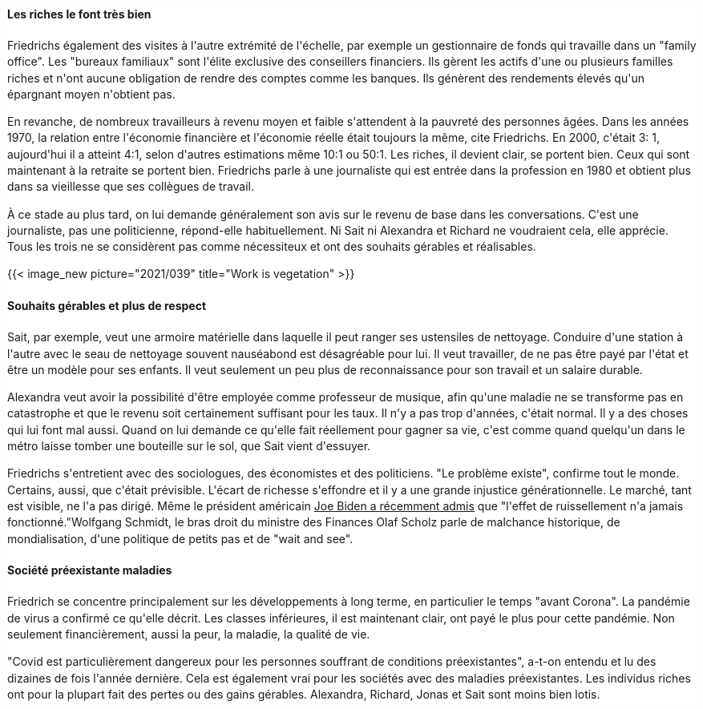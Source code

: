 #### Les riches le font très bien

Friedrichs également des visites à l'autre extrémité de l'échelle, par exemple un gestionnaire de fonds qui travaille dans un "family office". Les "bureaux familiaux" sont l'élite exclusive des conseillers financiers. Ils gèrent les actifs d'une ou plusieurs familles riches et n'ont aucune obligation de rendre des comptes comme les banques. Ils génèrent des rendements élevés qu'un épargnant moyen n'obtient pas.

En revanche, de nombreux travailleurs à revenu moyen et faible s'attendent à la pauvreté des personnes âgées. Dans les années 1970, la relation entre l'économie financière et l'économie réelle était toujours la même, cite Friedrichs. En 2000, c'était 3: 1, aujourd'hui il a atteint 4:1, selon d'autres estimations même 10:1 ou 50:1. Les riches, il devient clair, se portent bien. Ceux qui sont maintenant à la retraite se portent bien. Friedrichs parle à une journaliste qui est entrée dans la profession en 1980 et obtient plus dans sa vieillesse que ses collègues de travail.

À ce stade au plus tard, on lui demande généralement son avis sur le revenu de base dans les conversations. C'est une journaliste, pas une politicienne, répond-elle habituellement. Ni Sait ni Alexandra et Richard ne voudraient cela, elle apprécie. Tous les trois ne se considèrent pas comme nécessiteux et ont des souhaits gérables et réalisables.

{{< image_new picture="2021/039" title="Work is vegetation" >}}

#### Souhaits gérables et plus de respect

Sait, par exemple, veut une armoire matérielle dans laquelle il peut ranger ses ustensiles de nettoyage. Conduire d'une station à l'autre avec le seau de nettoyage souvent nauséabond est désagréable pour lui. Il veut travailler, de ne pas être payé par l'état et être un modèle pour ses enfants. Il veut seulement un peu plus de reconnaissance pour son travail et un salaire durable.

Alexandra veut avoir la possibilité d'être employée comme professeur de musique, afin qu'une maladie ne se transforme pas en catastrophe et que le revenu soit certainement suffisant pour les taux. Il n'y a pas trop d'années, c'était normal. Il y a des choses qui lui font mal aussi. Quand on lui demande ce qu'elle fait réellement pour gagner sa vie, c'est comme quand quelqu'un dans le métro laisse tomber une bouteille sur le sol, que Sait vient d'essuyer.

Friedrichs s'entretient avec des sociologues, des économistes et des politiciens. "Le problème existe", confirme tout le monde. Certains, aussi, que c'était prévisible. L'écart de richesse s'effondre et il y a une grande injustice générationnelle. Le marché, tant est visible, ne l'a pas dirigé. Même le président américain [Joe Biden a récemment admis](https://www.theguardian.com/us-news/2021/apr/28/joe-biden-speech-congress-sketch "Biden’s speech to Congress is a once unthinkable call for transformation") que "l'effet de ruissellement n'a jamais fonctionné."Wolfgang Schmidt, le bras droit du ministre des Finances Olaf Scholz parle de malchance historique, de mondialisation, d'une politique de petits pas et de "wait and see".

#### Société préexistante maladies

Friedrich se concentre principalement sur les développements à long terme, en particulier le temps "avant Corona". La pandémie de virus a confirmé ce qu'elle décrit. Les classes inférieures, il est maintenant clair, ont payé le plus pour cette pandémie. Non seulement financièrement, aussi la peur, la maladie, la qualité de vie.

"Covid est particulièrement dangereux pour les personnes souffrant de conditions préexistantes", a-t-on entendu et lu des dizaines de fois l'année dernière. Cela est également vrai pour les sociétés avec des maladies préexistantes. Les individus riches ont pour la plupart fait des pertes ou des gains gérables. Alexandra, Richard, Jonas et Sait sont moins bien lotis.
